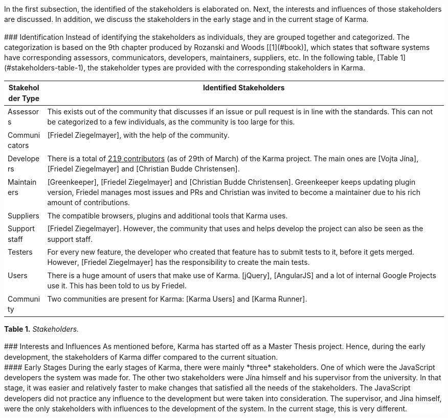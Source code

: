 In the first subsection, the identified of the stakeholders is elaborated on.
Next, the interests and influences of those stakeholders are discussed.
In addition, we discuss the stakeholders in the early stage and in the current stage of Karma.

<div id="stakeholders-identification"/>
### Identification
Instead of identifying the stakeholders as individuals, they are grouped together and categorized.
The categorization is based on the 9th chapter produced by Rozanski and Woods [[1](#book)], which states that software systems have corresponding assessors, communicators, developers, maintainers, suppliers, etc.
In the following table, [Table 1](#stakeholders-table-1), the stakeholder types are provided with the corresponding stakeholders in Karma.

<div id="stakeholders-table-1"/>

| Stakeholder Type   | Identified Stakeholders                                               |
|------------------- | ------------------------------------------------------------------ |
| Assessors            | This exists out of the community that discusses if an issue or pull request is in line with the standards. This can not be categorized to a few individuals, as the community is too large for this.   |
| Communicators        | [Friedel Ziegelmayer], with the help of the community.     |
| Developers            | There is a total of [219 contributors](https://github.com/karma-runner/karma/graphs/contributors) (as of 29th of March) of the Karma project. The main ones are [Vojta Jína], [Friedel Ziegelmayer] and [Christian Budde Christensen].     |
| Maintainers          | [Greenkeeper], [Friedel Ziegelmayer] and [Christian Budde Christensen]. Greenkeeper keeps updating plugin version, Friedel manages most issues and PRs and Christian was invited to become a maintainer due to his rich amount of contributions.     |
| Suppliers            | The compatible browsers, plugins and additional tools that Karma uses.     |
| Support staff        | [Friedel Ziegelmayer]. However, the community that uses and helps develop the project can also be seen as the support staff.     |
| Testers              | For every new feature, the developer who created that feature has to submit tests to it, before it gets merged. However, [Friedel Ziegelmayer] has the responsibility to create the main tests.   |
| Users                | There is a huge amount of users that make use of Karma. [jQuery], [AngularJS] and a lot of internal Google Projects use it. This has been told to us by Friedel.     |
| Community            | Two communities are present for Karma: [Karma Users] and [Karma Runner].     |

**Table 1.** *Stakeholders.*
<br/>

<div id="stakeholders-interests" />
### Interests and Influences
As mentioned before, Karma has started off as a Master Thesis project.
Hence, during the early development, the stakeholders of Karma differ compared to the current situation.

<div id="stakeholders-early-stage"/>
#### Early Stages
During the early stages of Karma, there were mainly *three* stakeholders.
One of which were the JavaScript developers the system was made for.
The other two stakeholders were Jína himself and his supervisor from the university.
In that stage, it was easier and relatively faster to make changes that satisfied all the needs of the stakeholders.
The JavaScript developers did not practice any influence to the development but were taken into consideration.
The supervisor, and Jína himself, were the only stakeholders with influences to the development of the system.
In the current stage, this is very different.
